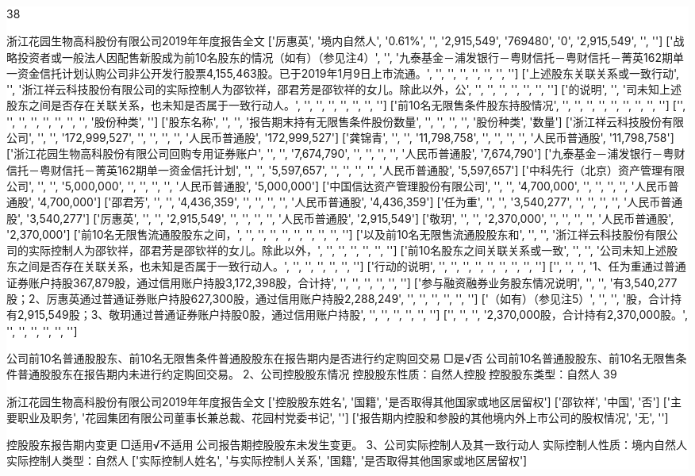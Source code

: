 38

浙江花园生物高科股份有限公司2019年年度报告全文
['厉惠英', '境内自然人', '0.61%', '', '2,915,549', '769480', '0', '2,915,549', '', '']
['战略投资者或一般法人因配售新股成为前10名股东的情况（如有）（参见注4）', '', '九泰基金－浦发银行－粤财信托－粤财信托－菁英162期单一资金信托计划认购公司非公开发行股票4,155,463股。已于2019年1月9日上市流通。', '', '', '', '', '', '', '']
['上述股东关联关系或一致行动', '', '浙江祥云科技股份有限公司的实际控制人为邵钦祥，邵君芳是邵钦祥的女儿。除此以外，公', '', '', '', '', '', '', '']
['的说明', '', '司未知上述股东之间是否存在关联关系，也未知是否属于一致行动人。', '', '', '', '', '', '', '']
['前10名无限售条件股东持股情况', '', '', '', '', '', '', '', '', '']
['', '', '', '', '', '', '', '', '股份种类', '']
['股东名称', '', '', '报告期末持有无限售条件股份数量', '', '', '', '', '股份种类', '数量']
['浙江祥云科技股份有限公司', '', '', '172,999,527', '', '', '', '', '人民币普通股', '172,999,527']
['龚锦青', '', '', '11,798,758', '', '', '', '', '人民币普通股', '11,798,758']
['浙江花园生物高科股份有限公司回购专用证券账户', '', '', '7,674,790', '', '', '', '', '人民币普通股', '7,674,790']
['九泰基金－浦发银行－粤财信托－粤财信托－菁英162期单一资金信托计划', '', '', '5,597,657', '', '', '', '', '人民币普通股', '5,597,657']
['中科先行（北京）资产管理有限公司', '', '', '5,000,000', '', '', '', '', '人民币普通股', '5,000,000']
['中国信达资产管理股份有限公司', '', '', '4,700,000', '', '', '', '', '人民币普通股', '4,700,000']
['邵君芳', '', '', '4,436,359', '', '', '', '', '人民币普通股', '4,436,359']
['任为重', '', '', '3,540,277', '', '', '', '', '人民币普通股', '3,540,277']
['厉惠英', '', '', '2,915,549', '', '', '', '', '人民币普通股', '2,915,549']
['敬玥', '', '', '2,370,000', '', '', '', '', '人民币普通股', '2,370,000']
['前10名无限售流通股股东之间，', '', '', '', '', '', '', '', '', '']
['以及前10名无限售流通股股东和', '', '', '浙江祥云科技股份有限公司的实际控制人为邵钦祥，邵君芳是邵钦祥的女儿。除此以外，', '', '', '', '', '', '']
['前10名股东之间关联关系或一致', '', '', '公司未知上述股东之间是否存在关联关系，也未知是否属于一致行动人。', '', '', '', '', '', '']
['行动的说明', '', '', '', '', '', '', '', '', '']
['', '', '', '1、任为重通过普通证券账户持股367,879股，通过信用账户持股3,172,398股，合计持', '', '', '', '', '', '']
['参与融资融券业务股东情况说明', '', '', '有3,540,277股；2、厉惠英通过普通证券账户持股627,300股，通过信用账户持股2,288,249', '', '', '', '', '', '']
['（如有）（参见注5）', '', '', '股，合计持有2,915,549股；3、敬玥通过普通证券账户持股0股，通过信用账户持股', '', '', '', '', '', '']
['', '', '', '2,370,000股，合计持有2,370,000股。', '', '', '', '', '', '']

公司前10名普通股股东、前10名无限售条件普通股股东在报告期内是否进行约定购回交易
□是√否
公司前10名普通股股东、前10名无限售条件普通股股东在报告期内未进行约定购回交易。
2、公司控股股东情况
控股股东性质：自然人控股
控股股东类型：自然人
39

浙江花园生物高科股份有限公司2019年年度报告全文
['控股股东姓名', '国籍', '是否取得其他国家或地区居留权']
['邵钦祥', '中国', '否']
['主要职业及职务', '花园集团有限公司董事长兼总裁、花园村党委书记', '']
['报告期内控股和参股的其他境内外上市公司的股权情况', '无', '']

控股股东报告期内变更
□适用√不适用
公司报告期控股股东未发生变更。
3、公司实际控制人及其一致行动人
实际控制人性质：境内自然人
实际控制人类型：自然人
['实际控制人姓名', '与实际控制人关系', '国籍', '是否取得其他国家或地区居留权']
